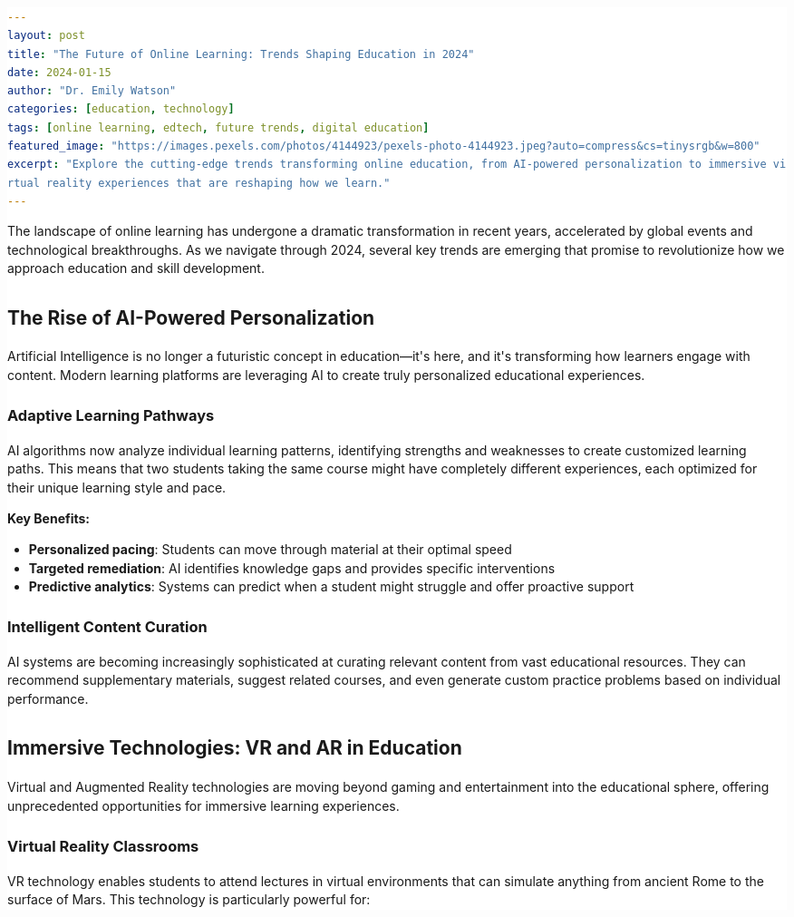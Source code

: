 ```yaml
---
layout: post
title: "The Future of Online Learning: Trends Shaping Education in 2024"
date: 2024-01-15
author: "Dr. Emily Watson"
categories: [education, technology]
tags: [online learning, edtech, future trends, digital education]
featured_image: "https://images.pexels.com/photos/4144923/pexels-photo-4144923.jpeg?auto=compress&cs=tinysrgb&w=800"
excerpt: "Explore the cutting-edge trends transforming online education, from AI-powered personalization to immersive virtual reality experiences that are reshaping how we learn."
---
```


The landscape of online learning has undergone a dramatic transformation in recent years, accelerated by global events and technological breakthroughs. As we navigate through 2024, several key trends are emerging that promise to revolutionize how we approach education and skill development.

## The Rise of AI-Powered Personalization

Artificial Intelligence is no longer a futuristic concept in education—it's here, and it's transforming how learners engage with content. Modern learning platforms are leveraging AI to create truly personalized educational experiences.

### Adaptive Learning Pathways

AI algorithms now analyze individual learning patterns, identifying strengths and weaknesses to create customized learning paths. This means that two students taking the same course might have completely different experiences, each optimized for their unique learning style and pace.

**Key Benefits:**
- **Personalized pacing**: Students can move through material at their optimal speed
- **Targeted remediation**: AI identifies knowledge gaps and provides specific interventions
- **Predictive analytics**: Systems can predict when a student might struggle and offer proactive support

### Intelligent Content Curation

AI systems are becoming increasingly sophisticated at curating relevant content from vast educational resources. They can recommend supplementary materials, suggest related courses, and even generate custom practice problems based on individual performance.

## Immersive Technologies: VR and AR in Education

Virtual and Augmented Reality technologies are moving beyond gaming and entertainment into the educational sphere, offering unprecedented opportunities for immersive learning experiences.

### Virtual Reality Classrooms

VR technology enables students to attend lectures in virtual environments that can simulate anything from ancient Rome to the surface of Mars. This technology is particularly powerful for:
